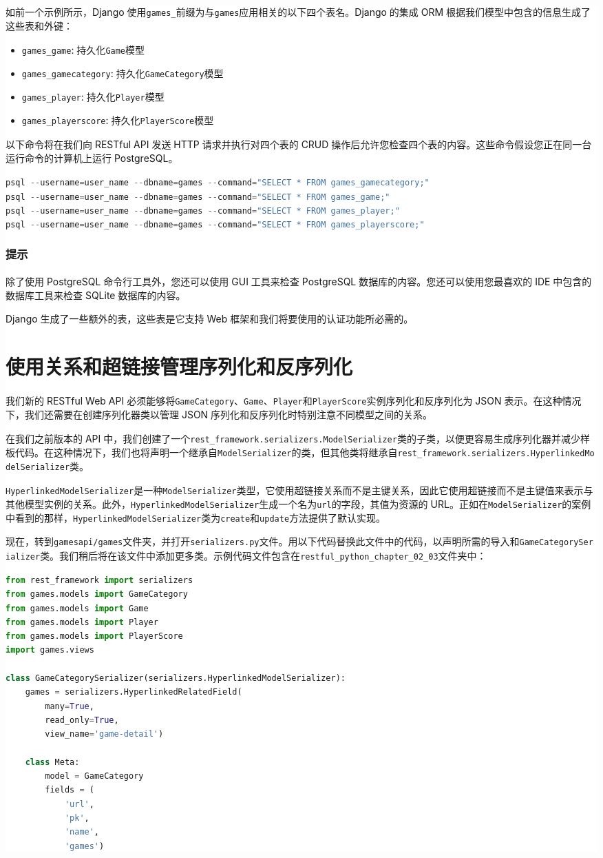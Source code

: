 如前一个示例所示，Django 使用`games_`前缀为与`games`应用相关的以下四个表名。Django 的集成 ORM 根据我们模型中包含的信息生成了这些表和外键：

+   `games_game`: 持久化`Game`模型

+   `games_gamecategory`: 持久化`GameCategory`模型

+   `games_player`: 持久化`Player`模型

+   `games_playerscore`: 持久化`PlayerScore`模型

以下命令将在我们向 RESTful API 发送 HTTP 请求并执行对四个表的 CRUD 操作后允许您检查四个表的内容。这些命令假设您正在同一台运行命令的计算机上运行 PostgreSQL。

```py
psql --username=user_name --dbname=games --command="SELECT * FROM games_gamecategory;"
psql --username=user_name --dbname=games --command="SELECT * FROM games_game;"
psql --username=user_name --dbname=games --command="SELECT * FROM games_player;"
psql --username=user_name --dbname=games --command="SELECT * FROM games_playerscore;"

```

### 提示

除了使用 PostgreSQL 命令行工具外，您还可以使用 GUI 工具来检查 PostgreSQL 数据库的内容。您还可以使用您最喜欢的 IDE 中包含的数据库工具来检查 SQLite 数据库的内容。

Django 生成了一些额外的表，这些表是它支持 Web 框架和我们将要使用的认证功能所必需的。

# 使用关系和超链接管理序列化和反序列化

我们新的 RESTful Web API 必须能够将`GameCategory`、`Game`、`Player`和`PlayerScore`实例序列化和反序列化为 JSON 表示。在这种情况下，我们还需要在创建序列化器类以管理 JSON 序列化和反序列化时特别注意不同模型之间的关系。

在我们之前版本的 API 中，我们创建了一个`rest_framework.serializers.ModelSerializer`类的子类，以便更容易生成序列化器并减少样板代码。在这种情况下，我们也将声明一个继承自`ModelSerializer`的类，但其他类将继承自`rest_framework.serializers.HyperlinkedModelSerializer`类。

`HyperlinkedModelSerializer`是一种`ModelSerializer`类型，它使用超链接关系而不是主键关系，因此它使用超链接而不是主键值来表示与其他模型实例的关系。此外，`HyperlinkedModelSerializer`生成一个名为`url`的字段，其值为资源的 URL。正如在`ModelSerializer`的案例中看到的那样，`HyperlinkedModelSerializer`类为`create`和`update`方法提供了默认实现。

现在，转到`gamesapi/games`文件夹，并打开`serializers.py`文件。用以下代码替换此文件中的代码，以声明所需的导入和`GameCategorySerializer`类。我们稍后将在该文件中添加更多类。示例代码文件包含在`restful_python_chapter_02_03`文件夹中：

```py
from rest_framework import serializers 
from games.models import GameCategory 
from games.models import Game 
from games.models import Player 
from games.models import PlayerScore 
import games.views 

class GameCategorySerializer(serializers.HyperlinkedModelSerializer): 
    games = serializers.HyperlinkedRelatedField( 
        many=True, 
        read_only=True, 
        view_name='game-detail') 

    class Meta: 
        model = GameCategory 
        fields = ( 
            'url', 
            'pk', 
            'name', 
            'games') 

```
